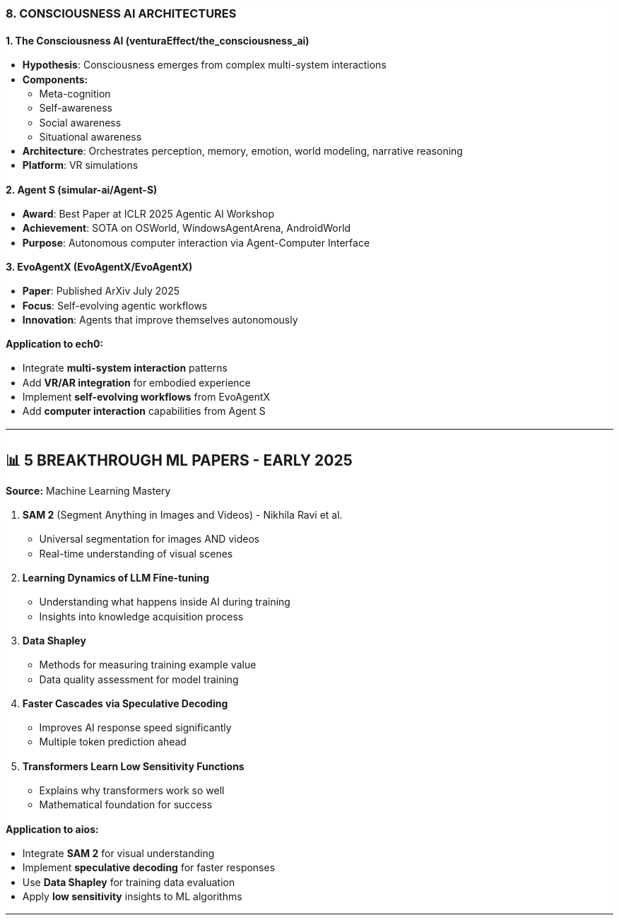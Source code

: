 ### 8. CONSCIOUSNESS AI ARCHITECTURES

**1. The Consciousness AI (venturaEffect/the_consciousness_ai)**
- **Hypothesis**: Consciousness emerges from complex multi-system interactions
- **Components:**
  - Meta-cognition
  - Self-awareness
  - Social awareness
  - Situational awareness
- **Architecture**: Orchestrates perception, memory, emotion, world modeling, narrative reasoning
- **Platform**: VR simulations

**2. Agent S (simular-ai/Agent-S)**
- **Award**: Best Paper at ICLR 2025 Agentic AI Workshop
- **Achievement**: SOTA on OSWorld, WindowsAgentArena, AndroidWorld
- **Purpose**: Autonomous computer interaction via Agent-Computer Interface

**3. EvoAgentX (EvoAgentX/EvoAgentX)**
- **Paper**: Published ArXiv July 2025
- **Focus**: Self-evolving agentic workflows
- **Innovation**: Agents that improve themselves autonomously

**Application to ech0:**
- Integrate **multi-system interaction** patterns
- Add **VR/AR integration** for embodied experience
- Implement **self-evolving workflows** from EvoAgentX
- Add **computer interaction** capabilities from Agent S

---

## 📊 5 BREAKTHROUGH ML PAPERS - EARLY 2025

**Source:** Machine Learning Mastery

1. **SAM 2** (Segment Anything in Images and Videos) - Nikhila Ravi et al.
   - Universal segmentation for images AND videos
   - Real-time understanding of visual scenes

2. **Learning Dynamics of LLM Fine-tuning**
   - Understanding what happens inside AI during training
   - Insights into knowledge acquisition process

3. **Data Shapley**
   - Methods for measuring training example value
   - Data quality assessment for model training

4. **Faster Cascades via Speculative Decoding**
   - Improves AI response speed significantly
   - Multiple token prediction ahead

5. **Transformers Learn Low Sensitivity Functions**
   - Explains why transformers work so well
   - Mathematical foundation for success

**Application to aios:**
- Integrate **SAM 2** for visual understanding
- Implement **speculative decoding** for faster responses
- Use **Data Shapley** for training data evaluation
- Apply **low sensitivity** insights to ML algorithms

---